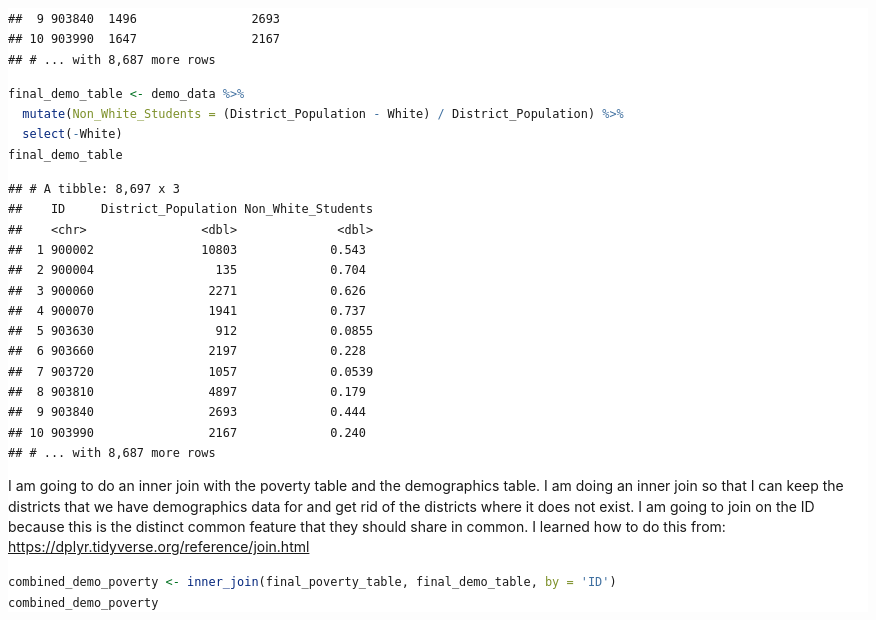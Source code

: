     ##  9 903840  1496                2693
    ## 10 903990  1647                2167
    ## # ... with 8,687 more rows

``` r
final_demo_table <- demo_data %>%
  mutate(Non_White_Students = (District_Population - White) / District_Population) %>%
  select(-White)
final_demo_table
```

    ## # A tibble: 8,697 x 3
    ##    ID     District_Population Non_White_Students
    ##    <chr>                <dbl>              <dbl>
    ##  1 900002               10803             0.543 
    ##  2 900004                 135             0.704 
    ##  3 900060                2271             0.626 
    ##  4 900070                1941             0.737 
    ##  5 903630                 912             0.0855
    ##  6 903660                2197             0.228 
    ##  7 903720                1057             0.0539
    ##  8 903810                4897             0.179 
    ##  9 903840                2693             0.444 
    ## 10 903990                2167             0.240 
    ## # ... with 8,687 more rows

I am going to do an inner join with the poverty table and the
demographics table. I am doing an inner join so that I can keep the
districts that we have demographics data for and get rid of the
districts where it does not exist. I am going to join on the ID because
this is the distinct common feature that they should share in common. I
learned how to do this from:
<https://dplyr.tidyverse.org/reference/join.html>

``` r
combined_demo_poverty <- inner_join(final_poverty_table, final_demo_table, by = 'ID')
combined_demo_poverty
```
